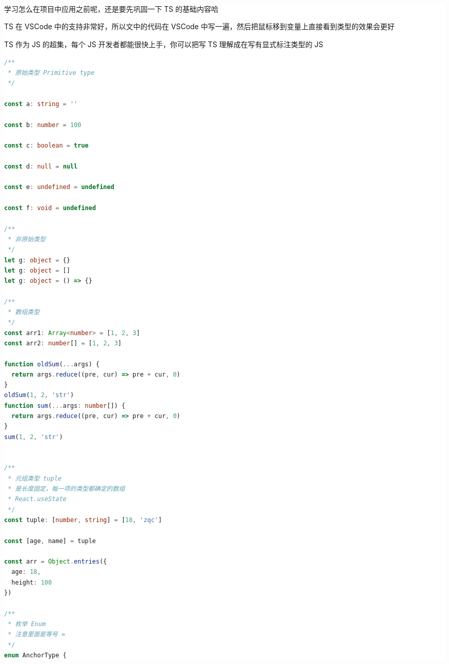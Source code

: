 学习怎么在项目中应用之前呢，还是要先巩固一下 TS 的基础内容哈

TS 在 VSCode 中的支持非常好，所以文中的代码在 VSCode 中写一遍，然后把鼠标移到变量上直接看到类型的效果会更好

TS 作为 JS 的超集，每个 JS 开发者都能很快上手，你可以把写 TS 理解成在写有显式标注类型的 JS

```ts
/**
 * 原始类型 Primitive type
 */

const a: string = ''

const b: number = 100

const c: boolean = true

const d: null = null

const e: undefined = undefined

const f: void = undefined

/**
 * 非原始类型
 */
let g: object = {}
let g: object = []
let g: object = () => {}

/**
 * 数组类型
 */
const arr1: Array<number> = [1, 2, 3]
const arr2: number[] = [1, 2, 3]

function oldSum(...args) {
  return args.reduce((pre, cur) => pre + cur, 0)
}
oldSum(1, 2, 'str')
function sum(...args: number[]) {
  return args.reduce((pre, cur) => pre + cur, 0)
}
sum(1, 2, 'str')


/**
 * 元组类型 tuple
 * 是长度固定，每一项的类型都确定的数组
 * React.useState
 */
const tuple: [number, string] = [18, 'zqc']

const [age, name] = tuple

const arr = Object.entries({
  age: 18,
  height: 100
})

/**
 * 枚举 Enum
 * 注意里面是等号 =
 */
enum AnchorType {
```

  [prop: string]: number;
